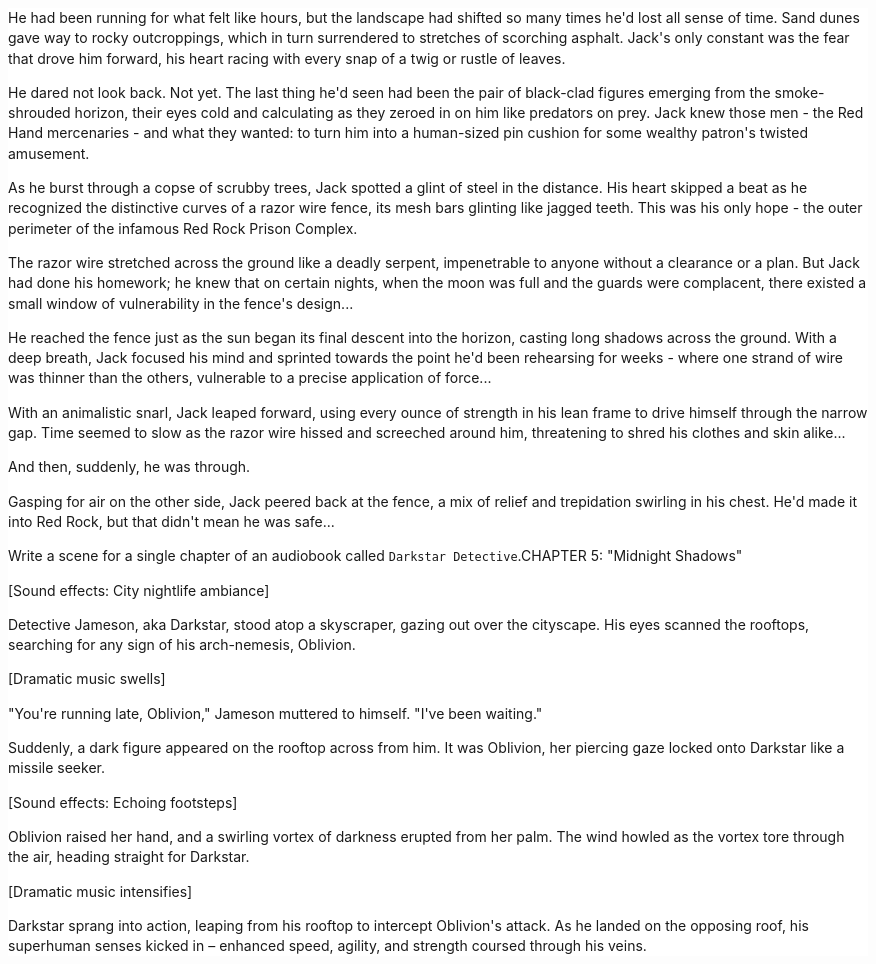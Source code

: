 He had been running for what felt like hours, but the landscape had shifted so many times he'd lost all sense of time. Sand dunes gave way to rocky outcroppings, which in turn surrendered to stretches of scorching asphalt. Jack's only constant was the fear that drove him forward, his heart racing with every snap of a twig or rustle of leaves.

He dared not look back. Not yet. The last thing he'd seen had been the pair of black-clad figures emerging from the smoke-shrouded horizon, their eyes cold and calculating as they zeroed in on him like predators on prey. Jack knew those men - the Red Hand mercenaries - and what they wanted: to turn him into a human-sized pin cushion for some wealthy patron's twisted amusement.

As he burst through a copse of scrubby trees, Jack spotted a glint of steel in the distance. His heart skipped a beat as he recognized the distinctive curves of a razor wire fence, its mesh bars glinting like jagged teeth. This was his only hope - the outer perimeter of the infamous Red Rock Prison Complex.

The razor wire stretched across the ground like a deadly serpent, impenetrable to anyone without a clearance or a plan. But Jack had done his homework; he knew that on certain nights, when the moon was full and the guards were complacent, there existed a small window of vulnerability in the fence's design...

He reached the fence just as the sun began its final descent into the horizon, casting long shadows across the ground. With a deep breath, Jack focused his mind and sprinted towards the point he'd been rehearsing for weeks - where one strand of wire was thinner than the others, vulnerable to a precise application of force...

With an animalistic snarl, Jack leaped forward, using every ounce of strength in his lean frame to drive himself through the narrow gap. Time seemed to slow as the razor wire hissed and screeched around him, threatening to shred his clothes and skin alike...

And then, suddenly, he was through.

Gasping for air on the other side, Jack peered back at the fence, a mix of relief and trepidation swirling in his chest. He'd made it into Red Rock, but that didn't mean he was safe...<end>

Write a scene for a single chapter of an audiobook called `Darkstar Detective`.<start>CHAPTER 5: "Midnight Shadows"

[Sound effects: City nightlife ambiance]

Detective Jameson, aka Darkstar, stood atop a skyscraper, gazing out over the cityscape. His eyes scanned the rooftops, searching for any sign of his arch-nemesis, Oblivion.

[Dramatic music swells]

"You're running late, Oblivion," Jameson muttered to himself. "I've been waiting."

Suddenly, a dark figure appeared on the rooftop across from him. It was Oblivion, her piercing gaze locked onto Darkstar like a missile seeker.

[Sound effects: Echoing footsteps]

Oblivion raised her hand, and a swirling vortex of darkness erupted from her palm. The wind howled as the vortex tore through the air, heading straight for Darkstar.

[Dramatic music intensifies]

Darkstar sprang into action, leaping from his rooftop to intercept Oblivion's attack. As he landed on the opposing roof, his superhuman senses kicked in – enhanced speed, agility, and strength coursed through his veins.
